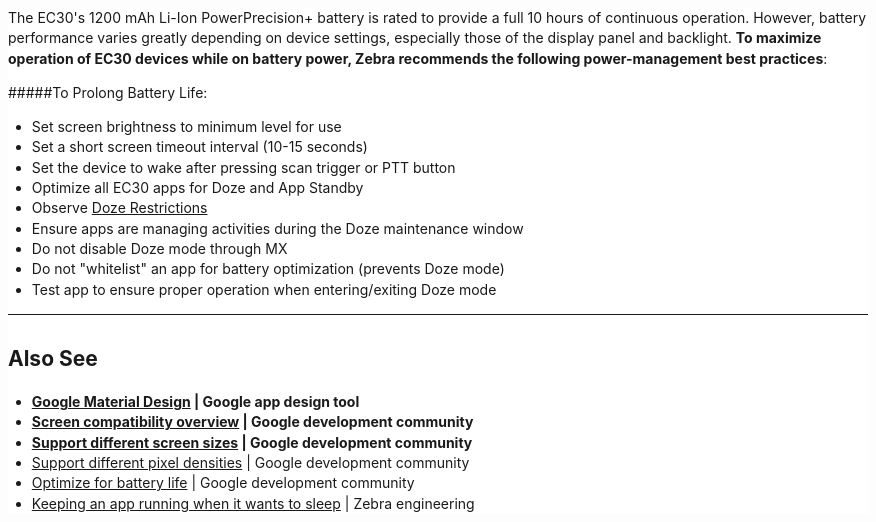 The EC30's 1200 mAh Li-Ion PowerPrecision+ battery is rated to provide a full 10 hours of continuous operation. However, battery performance varies greatly depending on device settings, especially those of the display panel and backlight. **To maximize operation of EC30 devices while on battery power, Zebra recommends the following power-management best practices**:

#####To Prolong Battery Life:

* Set screen brightness to minimum level for use
* Set a short screen timeout interval (10-15 seconds)
* Set the device to wake after pressing scan trigger or PTT button
* Optimize all EC30 apps for Doze and App Standby
* Observe [Doze Restrictions](https://developer.android.com/training/monitoring-device-state/doze-standby)
* Ensure apps are managing activities during the Doze maintenance window
* Do not disable Doze mode through MX
* Do not "whitelist" an app for battery optimization (prevents Doze mode)
* Test app to ensure proper operation when entering/exiting Doze mode 

-----

## Also See

* **[Google Material Design](https://material.io/) | Google app design tool**
* **[Screen compatibility overview](https://developer.android.com/guide/practices/screens_support) | Google development community**
* **[Support different screen sizes](https://developer.android.com/training/multiscreen/screensizes) | Google development community** 
* [Support different pixel densities](https://developer.android.com/training/multiscreen/screendensities) | Google development community
* [Optimize for battery life](https://developer.android.com/topic/performance/power/) | Google development community
* [Keeping an app running when it wants to sleep](https://developer.zebra.com/community/home/blog/2018/10/26/keeping-your-application-running-when-the-device-wants-to-sleep) | Zebra engineering


